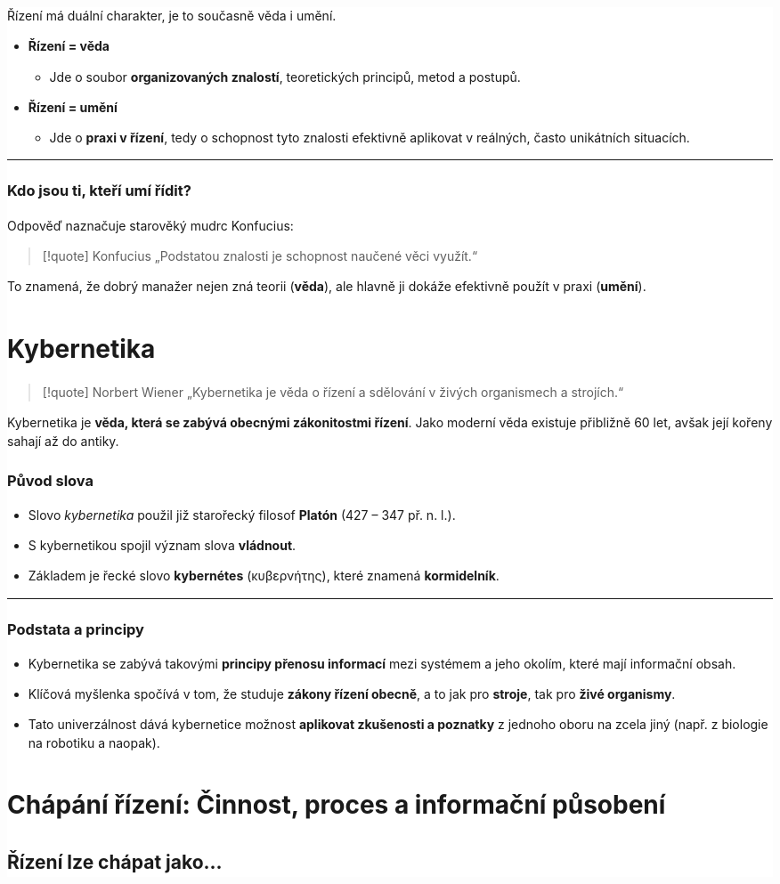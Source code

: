 Řízení má duální charakter, je to současně věda i umění.

- **Řízení = věda** 
    
    - Jde o soubor **organizovaných znalostí**, teoretických principů, metod a postupů.
        
- **Řízení = umění** 
    
    - Jde o **praxi v řízení**, tedy o schopnost tyto znalosti efektivně aplikovat v reálných, často unikátních situacích.
        

---

### Kdo jsou ti, kteří umí řídit?

Odpověď naznačuje starověký mudrc Konfucius:

> [!quote] Konfucius „Podstatou znalosti je schopnost naučené věci využít.“

To znamená, že dobrý manažer nejen zná teorii (**věda**), ale hlavně ji dokáže efektivně použít v praxi (**umění**).


# Kybernetika

> [!quote] Norbert Wiener „Kybernetika je věda o řízení a sdělování v živých organismech a strojích.“

Kybernetika je **věda, která se zabývá obecnými zákonitostmi řízení**. Jako moderní věda existuje přibližně 60 let, avšak její kořeny sahají až do antiky.

### Původ slova

- Slovo _kybernetika_ použil již starořecký filosof **Platón** (427 – 347 př. n. l.).
    
- S kybernetikou spojil význam slova **vládnout**.
    
- Základem je řecké slovo **kybernétes** (κυβερνήτης), které znamená **kormidelník**.
    

---

### Podstata a principy

- Kybernetika se zabývá takovými **principy přenosu informací** mezi systémem a jeho okolím, které mají informační obsah.
    
- Klíčová myšlenka spočívá v tom, že studuje **zákony řízení obecně**, a to jak pro **stroje**, tak pro **živé organismy**.
    
- Tato univerzálnost dává kybernetice možnost **aplikovat zkušenosti a poznatky** z jednoho oboru na zcela jiný (např. z biologie na robotiku a naopak).

# Chápání řízení: Činnost, proces a informační působení

## Řízení lze chápat jako...
